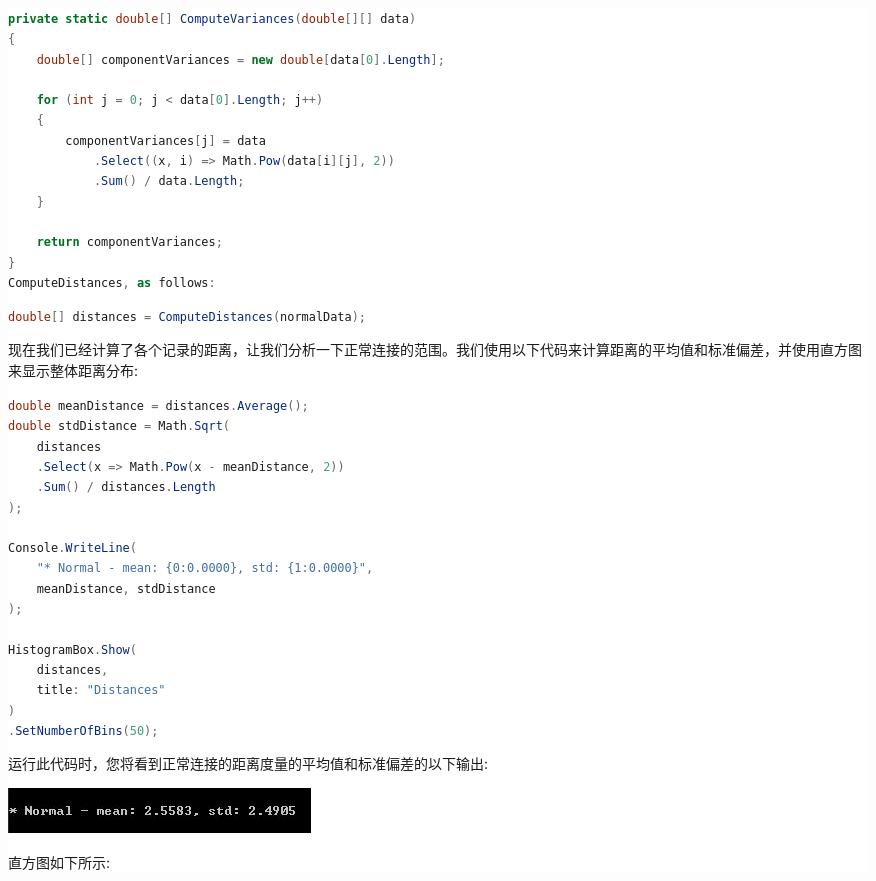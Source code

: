 ```cs
private static double[] ComputeVariances(double[][] data)
{
    double[] componentVariances = new double[data[0].Length];

    for (int j = 0; j < data[0].Length; j++)
    {
        componentVariances[j] = data
            .Select((x, i) => Math.Pow(data[i][j], 2))
            .Sum() / data.Length;
    }

    return componentVariances;
}
ComputeDistances, as follows:
```

```cs
double[] distances = ComputeDistances(normalData);
```

现在我们已经计算了各个记录的距离，让我们分析一下正常连接的范围。我们使用以下代码来计算距离的平均值和标准偏差，并使用直方图来显示整体距离分布:

```cs
double meanDistance = distances.Average();
double stdDistance = Math.Sqrt(
    distances
    .Select(x => Math.Pow(x - meanDistance, 2))
    .Sum() / distances.Length
);

Console.WriteLine(
    "* Normal - mean: {0:0.0000}, std: {1:0.0000}",
    meanDistance, stdDistance
);

HistogramBox.Show(
    distances,
    title: "Distances"
)
.SetNumberOfBins(50);
```

运行此代码时，您将看到正常连接的距离度量的平均值和标准偏差的以下输出:

![](img/00160.jpeg)

直方图如下所示:
